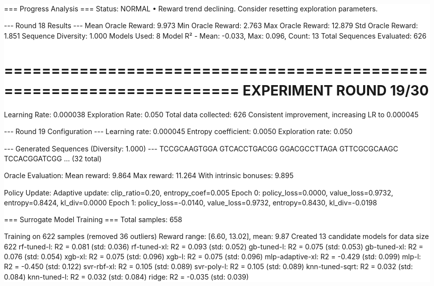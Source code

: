   === Progress Analysis ===
  Status: NORMAL
  • Reward trend declining. Consider resetting exploration parameters.

--- Round 18 Results ---
  Mean Oracle Reward: 9.973
  Min Oracle Reward: 2.763
  Max Oracle Reward: 12.879
  Std Oracle Reward: 1.851
  Sequence Diversity: 1.000
  Models Used: 8
  Model R² - Mean: -0.033, Max: 0.096, Count: 13
  Total Sequences Evaluated: 626

======================================================================
EXPERIMENT ROUND 19/30
======================================================================
Learning Rate: 0.000038
Exploration Rate: 0.050
Total data collected: 626
  Consistent improvement, increasing LR to 0.000045

--- Round 19 Configuration ---
Learning rate: 0.000045
Entropy coefficient: 0.0050
Exploration rate: 0.050

--- Generated Sequences (Diversity: 1.000) ---
  TCCGCAAGTGGA
  GTCACCTGACGG
  GGACGCCTTAGA
  GTTCGCGCAAGC
  TCCACGGATCGG
  ... (32 total)

Oracle Evaluation:
  Mean reward: 9.864
  Max reward: 11.264
  With intrinsic bonuses: 9.895

Policy Update:
  Adaptive update: clip_ratio=0.20, entropy_coef=0.005
    Epoch 0: policy_loss=0.0000, value_loss=0.9732, entropy=0.8424, kl_div=0.0000
    Epoch 1: policy_loss=-0.0140, value_loss=0.9732, entropy=0.8430, kl_div=-0.0198

=== Surrogate Model Training ===
Total samples: 658

Training on 622 samples (removed 36 outliers)
Reward range: [6.60, 13.02], mean: 9.87
  Created 13 candidate models for data size 622
  rf-tuned-l: R2 = 0.081 (std: 0.036)
  rf-tuned-xl: R2 = 0.093 (std: 0.052)
  gb-tuned-l: R2 = 0.075 (std: 0.053)
  gb-tuned-xl: R2 = 0.076 (std: 0.054)
  xgb-xl: R2 = 0.075 (std: 0.096)
  xgb-l: R2 = 0.075 (std: 0.096)
  mlp-adaptive-xl: R2 = -0.429 (std: 0.099)
  mlp-l: R2 = -0.450 (std: 0.122)
  svr-rbf-xl: R2 = 0.105 (std: 0.089)
  svr-poly-l: R2 = 0.105 (std: 0.089)
  knn-tuned-sqrt: R2 = 0.032 (std: 0.084)
  knn-tuned-l: R2 = 0.032 (std: 0.084)
  ridge: R2 = -0.035 (std: 0.039)
